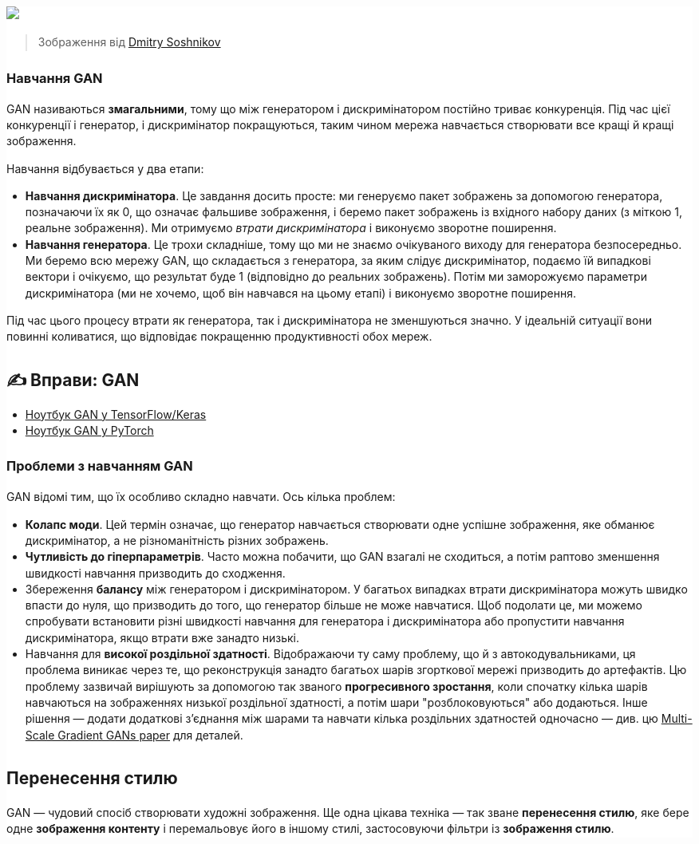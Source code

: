 <img src="images/gan_arch_detail.png" width="70%"/>

> Зображення від [Dmitry Soshnikov](http://soshnikov.com)

### Навчання GAN

GAN називаються **змагальними**, тому що між генератором і дискримінатором постійно триває конкуренція. Під час цієї конкуренції і генератор, і дискримінатор покращуються, таким чином мережа навчається створювати все кращі й кращі зображення.

Навчання відбувається у два етапи:

* **Навчання дискримінатора**. Це завдання досить просте: ми генеруємо пакет зображень за допомогою генератора, позначаючи їх як 0, що означає фальшиве зображення, і беремо пакет зображень із вхідного набору даних (з міткою 1, реальне зображення). Ми отримуємо *втрати дискримінатора* і виконуємо зворотне поширення.
* **Навчання генератора**. Це трохи складніше, тому що ми не знаємо очікуваного виходу для генератора безпосередньо. Ми беремо всю мережу GAN, що складається з генератора, за яким слідує дискримінатор, подаємо їй випадкові вектори і очікуємо, що результат буде 1 (відповідно до реальних зображень). Потім ми заморожуємо параметри дискримінатора (ми не хочемо, щоб він навчався на цьому етапі) і виконуємо зворотне поширення.

Під час цього процесу втрати як генератора, так і дискримінатора не зменшуються значно. У ідеальній ситуації вони повинні коливатися, що відповідає покращенню продуктивності обох мереж.

## ✍️ Вправи: GAN

* [Ноутбук GAN у TensorFlow/Keras](../../../../../lessons/4-ComputerVision/10-GANs/GANTF.ipynb)
* [Ноутбук GAN у PyTorch](../../../../../lessons/4-ComputerVision/10-GANs/GANPyTorch.ipynb)

### Проблеми з навчанням GAN

GAN відомі тим, що їх особливо складно навчати. Ось кілька проблем:

* **Колапс моди**. Цей термін означає, що генератор навчається створювати одне успішне зображення, яке обманює дискримінатор, а не різноманітність різних зображень.
* **Чутливість до гіперпараметрів**. Часто можна побачити, що GAN взагалі не сходиться, а потім раптово зменшення швидкості навчання призводить до сходження.
* Збереження **балансу** між генератором і дискримінатором. У багатьох випадках втрати дискримінатора можуть швидко впасти до нуля, що призводить до того, що генератор більше не може навчатися. Щоб подолати це, ми можемо спробувати встановити різні швидкості навчання для генератора і дискримінатора або пропустити навчання дискримінатора, якщо втрати вже занадто низькі.
* Навчання для **високої роздільної здатності**. Відображаючи ту саму проблему, що й з автокодувальниками, ця проблема виникає через те, що реконструкція занадто багатьох шарів згорткової мережі призводить до артефактів. Цю проблему зазвичай вирішують за допомогою так званого **прогресивного зростання**, коли спочатку кілька шарів навчаються на зображеннях низької роздільної здатності, а потім шари "розблоковуються" або додаються. Інше рішення — додати додаткові з’єднання між шарами та навчати кілька роздільних здатностей одночасно — див. цю [Multi-Scale Gradient GANs paper](https://arxiv.org/abs/1903.06048) для деталей.

## Перенесення стилю

GAN — чудовий спосіб створювати художні зображення. Ще одна цікава техніка — так зване **перенесення стилю**, яке бере одне **зображення контенту** і перемальовує його в іншому стилі, застосовуючи фільтри із **зображення стилю**.
